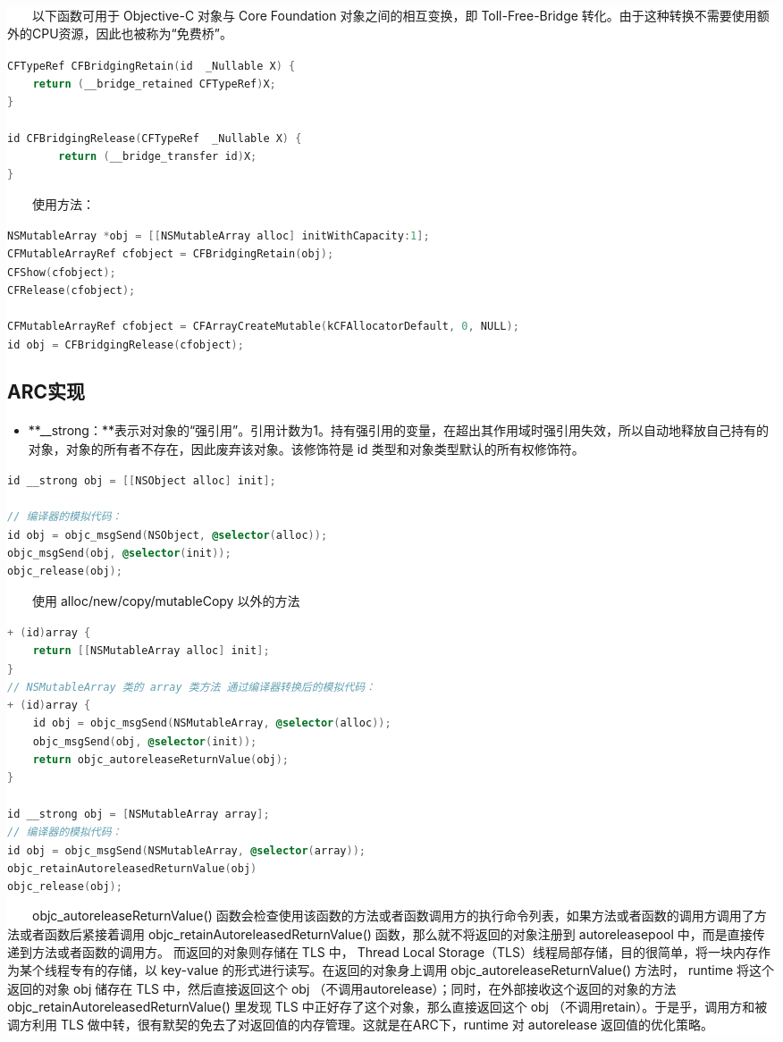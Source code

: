 　　以下函数可用于 Objective-C 对象与 Core Foundation 对象之间的相互变换，即 Toll-Free-Bridge 转化。由于这种转换不需要使用额外的CPU资源，因此也被称为“免费桥”。
```objective-c
CFTypeRef CFBridgingRetain(id  _Nullable X) {
    return (__bridge_retained CFTypeRef)X;
}

id CFBridgingRelease(CFTypeRef  _Nullable X) {
        return (__bridge_transfer id)X;
}
```
　　使用方法：
```objective-c
NSMutableArray *obj = [[NSMutableArray alloc] initWithCapacity:1];
CFMutableArrayRef cfobject = CFBridgingRetain(obj);
CFShow(cfobject);
CFRelease(cfobject);

CFMutableArrayRef cfobject = CFArrayCreateMutable(kCFAllocatorDefault, 0, NULL);
id obj = CFBridgingRelease(cfobject);
```

## ARC实现

* **__strong：**表示对对象的“强引用”。引用计数为1。持有强引用的变量，在超出其作用域时强引用失效，所以自动地释放自己持有的对象，对象的所有者不存在，因此废弃该对象。该修饰符是 id 类型和对象类型默认的所有权修饰符。

```objective-c
id __strong obj = [[NSObject alloc] init];

// 编译器的模拟代码：
id obj = objc_msgSend(NSObject, @selector(alloc));
objc_msgSend(obj, @selector(init));
objc_release(obj);
```

　　使用 alloc/new/copy/mutableCopy 以外的方法

```objective-c
+ (id)array {
    return [[NSMutableArray alloc] init];
}
// NSMutableArray 类的 array 类方法 通过编译器转换后的模拟代码：
+ (id)array {
    id obj = objc_msgSend(NSMutableArray, @selector(alloc));
    objc_msgSend(obj, @selector(init));
    return objc_autoreleaseReturnValue(obj);
}

id __strong obj = [NSMutableArray array];
// 编译器的模拟代码：
id obj = objc_msgSend(NSMutableArray, @selector(array));
objc_retainAutoreleasedReturnValue(obj)
objc_release(obj);
```
　　objc_autoreleaseReturnValue() 函数会检查使用该函数的方法或者函数调用方的执行命令列表，如果方法或者函数的调用方调用了方法或者函数后紧接着调用 objc_retainAutoreleasedReturnValue() 函数，那么就不将返回的对象注册到 autoreleasepool 中，而是直接传递到方法或者函数的调用方。
而返回的对象则存储在 TLS 中， Thread Local Storage（TLS）线程局部存储，目的很简单，将一块内存作为某个线程专有的存储，以 key-value 的形式进行读写。在返回的对象身上调用 objc_autoreleaseReturnValue() 方法时， runtime 将这个返回的对象 obj 储存在 TLS 中，然后直接返回这个 obj （不调用autorelease）；同时，在外部接收这个返回的对象的方法 objc_retainAutoreleasedReturnValue() 里发现 TLS 中正好存了这个对象，那么直接返回这个 obj （不调用retain）。于是乎，调用方和被调方利用 TLS 做中转，很有默契的免去了对返回值的内存管理。这就是在ARC下，runtime 对 autorelease 返回值的优化策略。


[1]: https://opensource.apple.com/tarballs/CF/
[2]: https://opensource.apple.com/tarballs/objc4/
[3]: http://clang.org/
[2]: http://clang.org/